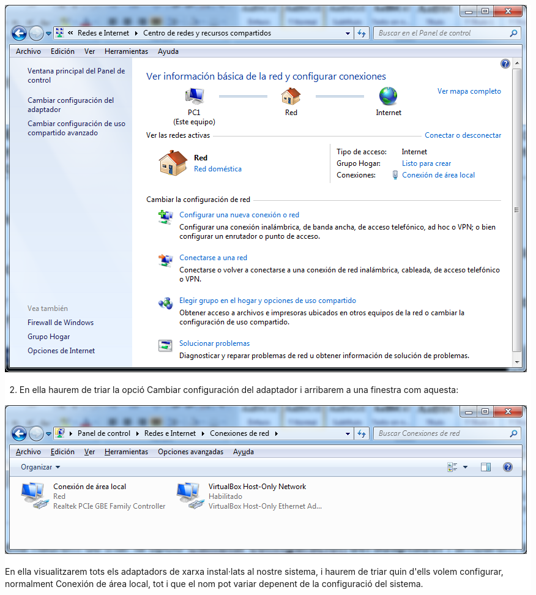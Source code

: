 ![p8_1.png](images/p8_1.png)

2. En ella haurem de triar la opció Cambiar configuración del adaptador i arribarem a una finestra com aquesta:

![p8_2.png](images/p8_2.png)

En ella visualitzarem tots els adaptadors de xarxa instal·lats al nostre sistema, i haurem de triar quin d'ells volem configurar, normalment Conexión de área local, tot i que el nom pot variar depenent de la configuració del sistema.
